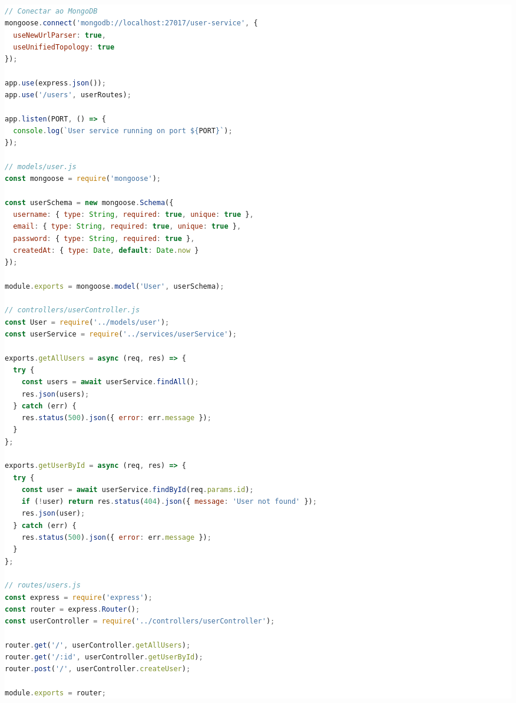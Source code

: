 ```javascript
// Conectar ao MongoDB
mongoose.connect('mongodb://localhost:27017/user-service', {
  useNewUrlParser: true,
  useUnifiedTopology: true
});

app.use(express.json());
app.use('/users', userRoutes);

app.listen(PORT, () => {
  console.log(`User service running on port ${PORT}`);
});

// models/user.js
const mongoose = require('mongoose');

const userSchema = new mongoose.Schema({
  username: { type: String, required: true, unique: true },
  email: { type: String, required: true, unique: true },
  password: { type: String, required: true },
  createdAt: { type: Date, default: Date.now }
});

module.exports = mongoose.model('User', userSchema);

// controllers/userController.js
const User = require('../models/user');
const userService = require('../services/userService');

exports.getAllUsers = async (req, res) => {
  try {
    const users = await userService.findAll();
    res.json(users);
  } catch (err) {
    res.status(500).json({ error: err.message });
  }
};

exports.getUserById = async (req, res) => {
  try {
    const user = await userService.findById(req.params.id);
    if (!user) return res.status(404).json({ message: 'User not found' });
    res.json(user);
  } catch (err) {
    res.status(500).json({ error: err.message });
  }
};

// routes/users.js
const express = require('express');
const router = express.Router();
const userController = require('../controllers/userController');

router.get('/', userController.getAllUsers);
router.get('/:id', userController.getUserById);
router.post('/', userController.createUser);

module.exports = router;
```

